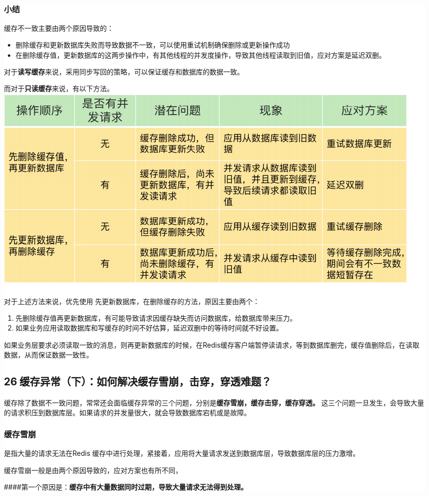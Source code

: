 ### 小结
缓存不一致主要由两个原因导致的：
* 删除缓存和更新数据库失败而导致数据不一致，可以使用重试机制确保删除或更新操作成功
* 在删除缓存值，更新数据库的这两步操作中，有其他线程的并发度操作，导致其他线程读取到旧值，应对方案是延迟双删。
  
对于**读写缓存**来说，采用同步写回的策略，可以保证缓存和数据库的数据一致。

而对于**只读缓存**来说，有以下方法。
![](images/2021-07-12-21-47-43.png)

对于上述方法来说，优先使用 先更新数据库，在删除缓存的方法，原因主要由两个：


 1. 先删除缓存值再更新数据库，有可能导致请求因缓存缺失而访问数据库，给数据库带来压力。
 2. 如果业务应用读取数据库和写缓存的时间不好估算，延迟双删中的等待时间就不好设置。

如果业务层要求必须读取一致的消息，则再更新数据库的时候，在Redis缓存客户端暂停读请求，等到数据库删完，缓存值删除后，在读取数据，从而保证数据一致性。



## 26 缓存异常（下）：如何解决缓存雪崩，击穿，穿透难题？

缓存除了数据不一致问题，常常还会面临缓存异常的三个问题，分别是**缓存雪崩，缓存击穿，缓存穿透。** 这三个问题一旦发生，会导致大量的请求积压到数据库层。如果请求的并发量很大，就会导致数据库宕机或是故障。



### 缓存雪崩
是指大量的请求无法在Redis 缓存中进行处理，紧接着，应用将大量请求发送到数据库层，导致数据库层的压力激增。

缓存雪崩一般是由两个原因导致的，应对方案也有所不同，

####第一个原因是：**缓存中有大量数据同时过期，导致大量请求无法得到处理。**
